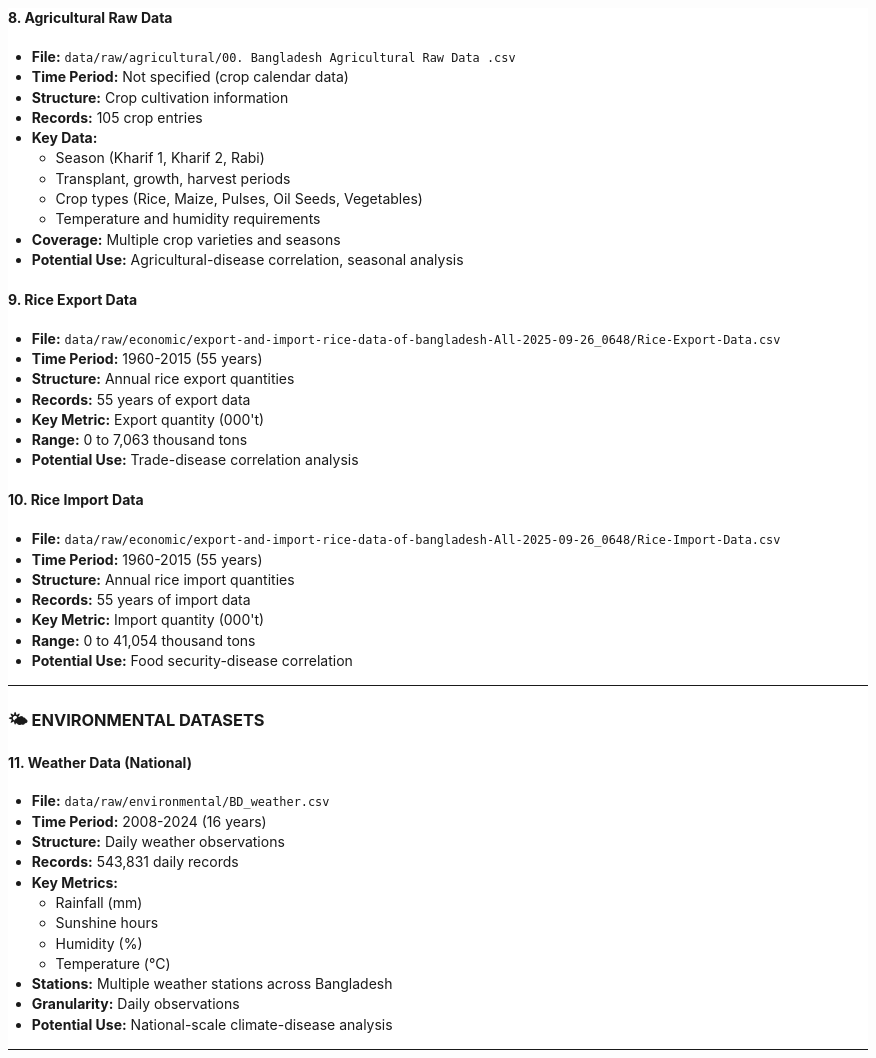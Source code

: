 #### **8. Agricultural Raw Data**
- **File:** `data/raw/agricultural/00. Bangladesh Agricultural Raw Data .csv`
- **Time Period:** Not specified (crop calendar data)
- **Structure:** Crop cultivation information
- **Records:** 105 crop entries
- **Key Data:**
  - Season (Kharif 1, Kharif 2, Rabi)
  - Transplant, growth, harvest periods
  - Crop types (Rice, Maize, Pulses, Oil Seeds, Vegetables)
  - Temperature and humidity requirements
- **Coverage:** Multiple crop varieties and seasons
- **Potential Use:** Agricultural-disease correlation, seasonal analysis

#### **9. Rice Export Data**
- **File:** `data/raw/economic/export-and-import-rice-data-of-bangladesh-All-2025-09-26_0648/Rice-Export-Data.csv`
- **Time Period:** 1960-2015 (55 years)
- **Structure:** Annual rice export quantities
- **Records:** 55 years of export data
- **Key Metric:** Export quantity (000't)
- **Range:** 0 to 7,063 thousand tons
- **Potential Use:** Trade-disease correlation analysis

#### **10. Rice Import Data**
- **File:** `data/raw/economic/export-and-import-rice-data-of-bangladesh-All-2025-09-26_0648/Rice-Import-Data.csv`
- **Time Period:** 1960-2015 (55 years)
- **Structure:** Annual rice import quantities
- **Records:** 55 years of import data
- **Key Metric:** Import quantity (000't)
- **Range:** 0 to 41,054 thousand tons
- **Potential Use:** Food security-disease correlation

---

### **🌤️ ENVIRONMENTAL DATASETS**

#### **11. Weather Data (National)**
- **File:** `data/raw/environmental/BD_weather.csv`
- **Time Period:** 2008-2024 (16 years)
- **Structure:** Daily weather observations
- **Records:** 543,831 daily records
- **Key Metrics:**
  - Rainfall (mm)
  - Sunshine hours
  - Humidity (%)
  - Temperature (°C)
- **Stations:** Multiple weather stations across Bangladesh
- **Granularity:** Daily observations
- **Potential Use:** National-scale climate-disease analysis

---